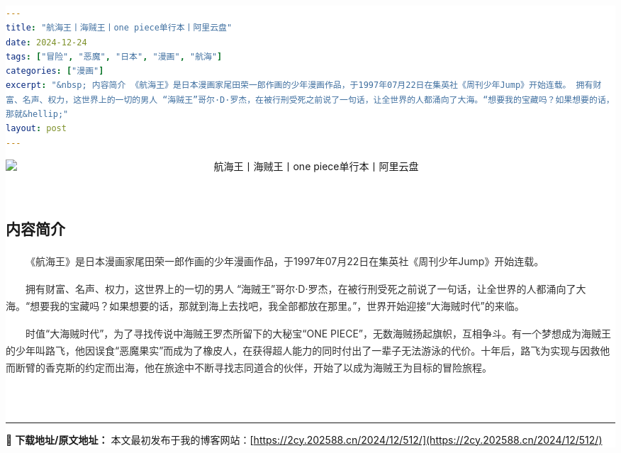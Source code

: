 ```yaml
---
title: "航海王丨海贼王丨one piece单行本丨阿里云盘"
date: 2024-12-24
tags: ["冒险", "恶魔", "日本", "漫画", "航海"]
categories: ["漫画"]
excerpt: "&nbsp; 内容简介 《航海王》是日本漫画家尾田荣一郎作画的少年漫画作品，于1997年07月22日在集英社《周刊少年Jump》开始连载。 拥有财富、名声、权力，这世界上的一切的男人 “海贼王”哥尔·D·罗杰，在被行刑受死之前说了一句话，让全世界的人都涌向了大海。“想要我的宝藏吗？如果想要的话，那就&hellip;"
layout: post
---
```


<div>
<div></div>
<div>
<p style="text-align: center;"><img style="display: block; margin-left: auto; margin-right: auto; width: 100%; height: auto;" src="https://2cy.202588.cn//wp-content/uploads/2024/12/20241224_676a6b5c2aa9c.webp" alt="航海王丨海贼王丨one piece单行本丨阿里云盘" /></p>
&nbsp;
<h2>内容简介</h2>
<p style="overflow-wrap: break-word; color: #333333; margin-bottom: 15px; text-indent: 2em; line-height: 24px; zoom: 1; white-space: normal; background-color: #ffffff; text-align: left;"><span style="color: #333333; text-indent: 28px; background-color: #ffffff;">《航海王》是日本漫画家</span><span style="color: #333333; text-indent: 28px; background-color: #ffffff;">尾田荣一郎</span><span style="color: #333333; text-indent: 28px; background-color: #ffffff;">作画的少年漫画作品，于1997年07月22日在</span><span style="color: #333333; text-indent: 28px; background-color: #ffffff;">集英社</span><span style="color: #333333; text-indent: 28px; background-color: #ffffff;">《</span><span style="color: #333333; text-indent: 28px; background-color: #ffffff;">周刊少年Jump</span><span style="color: #333333; text-indent: 28px; background-color: #ffffff;">》开始连载。</span></p>
<p style="overflow-wrap: break-word; color: #333333; margin-bottom: 15px; text-indent: 2em; line-height: 24px; zoom: 1; white-space: normal; background-color: #ffffff; text-align: left;">拥有财富、名声、权力，这世界上的一切的男人 “海贼王”哥尔·D·罗杰，在被行刑受死之前说了一句话，让全世界的人都涌向了大海。“想要我的宝藏吗？如果想要的话，那就到海上去找吧，我全部都放在那里。”，世界开始迎接“大海贼时代”的来临。</p>

<div style="overflow-wrap: break-word; color: #333333; margin-bottom: 15px; text-indent: 2em; line-height: 24px; zoom: 1; white-space: normal; background-color: #ffffff; text-align: left;" data-id="gnuhjxqrcm" data-pid="18">时值“大海贼时代”，为了寻找传说中海贼王罗杰所留下的大秘宝“ONE PIECE”，无数海贼扬起旗帜，互相争斗。有一个梦想成为海贼王的少年叫路飞，他因误食“恶魔果实”而成为了橡皮人，在获得超人能力的同时付出了一辈子无法游泳的代价。十年后，路飞为实现与因救他而断臂的香克斯的约定而出海，他在旅途中不断寻找志同道合的伙伴，开始了以成为海贼王为目标的冒险旅程。</div>
&nbsp;
<h2 style="white-space: normal; text-indent: 2em; text-align: left;"></h2>
</div>
</div>

---
📖 **下载地址/原文地址：** 本文最初发布于我的博客网站：[https://2cy.202588.cn/2024/12/512/](https://2cy.202588.cn/2024/12/512/)
